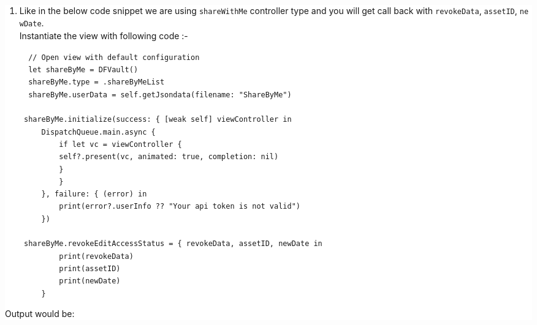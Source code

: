 1. Like in the below code snippet we are using `shareWithMe` controller type and you will get call back with `revokeData`, `assetID`, `newDate`.  <br>
Instantiate the view with following code :-

         // Open view with default configuration
         let shareByMe = DFVault()
         shareByMe.type = .shareByMeList
         shareByMe.userData = self.getJsondata(filename: "ShareByMe")

        shareByMe.initialize(success: { [weak self] viewController in
            DispatchQueue.main.async {
                if let vc = viewController {
                self?.present(vc, animated: true, completion: nil)
                }
                }
            }, failure: { (error) in
                print(error?.userInfo ?? "Your api token is not valid")
            })
        
        shareByMe.revokeEditAccessStatus = { revokeData, assetID, newDate in
                print(revokeData)
                print(assetID)
                print(newDate)
            }


Output would be:
<br>
<p align="left">